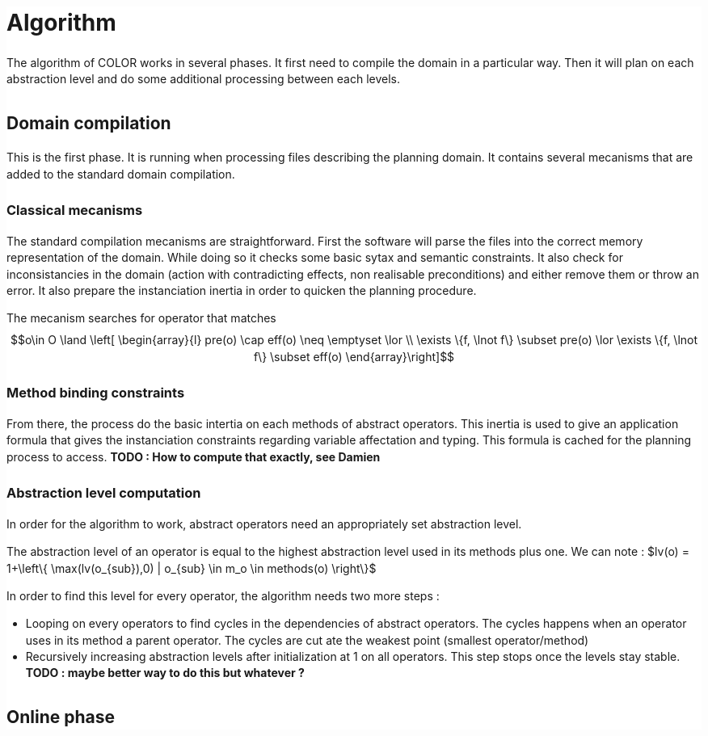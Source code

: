 # Algorithm

The algorithm of COLOR works in several phases. It first need to compile the domain in a particular way. Then it will plan on each abstraction level and do some additional processing between each levels.

## Domain compilation

This is the first phase. It is running when processing files describing the planning domain. It contains several mecanisms that are added to the standard domain compilation.

### Classical mecanisms

The standard compilation mecanisms are straightforward. First the software will parse the files into the correct memory representation of the domain. While doing so it checks some basic sytax and semantic constraints. It also check for inconsistancies in the domain (action with contradicting effects, non realisable preconditions) and either remove them or throw an error. It also prepare the instanciation inertia in order to quicken the planning procedure.

The mecanism searches for operator that matches 
$$o\in O \land 
\left[ \begin{array}{l} 
pre(o) \cap eff(o) \neq \emptyset \lor \\
\exists \{f, \lnot f\} \subset pre(o) \lor 
\exists \{f, \lnot f\} \subset eff(o) 
\end{array}\right]$$

### Method binding constraints

From there, the process do the basic intertia on each methods of abstract operators. This inertia is used to give an application formula that gives the instanciation constraints regarding variable affectation and typing. This formula is cached for the planning process to access. **TODO : How to compute that exactly, see Damien**

### Abstraction level computation

In order for the algorithm to work, abstract operators need an appropriately set abstraction level.

<div id="def:abslv" class="definition" name="Abstraction level">
The abstraction level of an operator is equal to the highest abstraction level used in its methods plus one.
We can note : $lv(o) = 1+\left\{ \max(lv(o_{sub}),0) | o_{sub} \in m_o \in methods(o) \right\}$
</div>

In order to find this level for every operator, the algorithm needs two more steps :

* Looping on every operators to find cycles in the dependencies of abstract operators. The cycles happens when an operator uses in its method a parent operator. The cycles are cut ate the weakest point (smallest operator/method)
* Recursively increasing abstraction levels after initialization at $1$ on all operators. This step stops once the levels stay stable. **TODO : maybe better way to do this but whatever ?**

## Online phase
